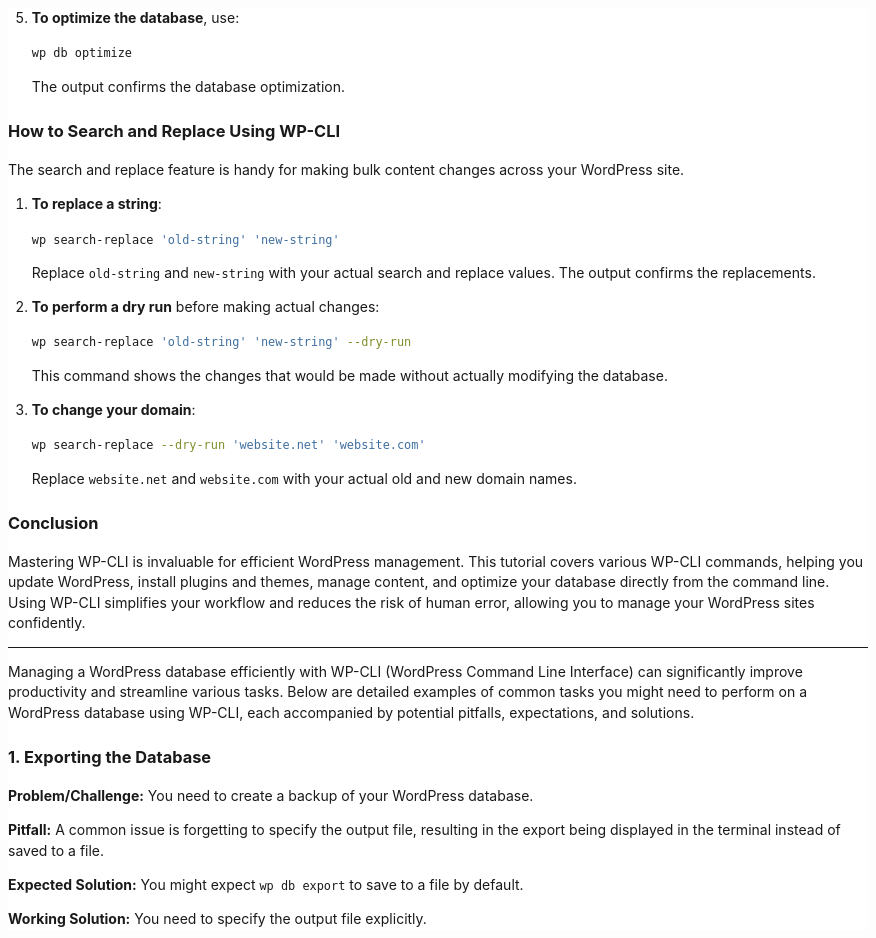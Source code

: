 5. **To optimize the database**, use:
   ```bash
   wp db optimize
   ```
   The output confirms the database optimization.

### How to Search and Replace Using WP-CLI

The search and replace feature is handy for making bulk content changes across your WordPress site.

1. **To replace a string**:
   ```bash
   wp search-replace 'old-string' 'new-string'
   ```
   Replace `old-string` and `new-string` with your actual search and replace values. The output confirms the replacements.

2. **To perform a dry run** before making actual changes:
   ```bash
   wp search-replace 'old-string' 'new-string' --dry-run
   ```
   This command shows the changes that would be made without actually modifying the database.

3. **To change your domain**:
   ```bash
   wp search-replace --dry-run 'website.net' 'website.com'
   ```
   Replace `website.net` and `website.com` with your actual old and new domain names.

### Conclusion

Mastering WP-CLI is invaluable for efficient WordPress management. This tutorial covers various WP-CLI commands, helping you update WordPress, install plugins and themes, manage content, and optimize your database directly from the command line. Using WP-CLI simplifies your workflow and reduces the risk of human error, allowing you to manage your WordPress sites confidently.

---

Managing a WordPress database efficiently with WP-CLI (WordPress Command Line Interface) can significantly improve productivity and streamline various tasks. Below are detailed examples of common tasks you might need to perform on a WordPress database using WP-CLI, each accompanied by potential pitfalls, expectations, and solutions.

### 1. **Exporting the Database**

**Problem/Challenge:**
You need to create a backup of your WordPress database.

**Pitfall:**
A common issue is forgetting to specify the output file, resulting in the export being displayed in the terminal instead of saved to a file.

**Expected Solution:**
You might expect `wp db export` to save to a file by default.

**Working Solution:**
You need to specify the output file explicitly.
